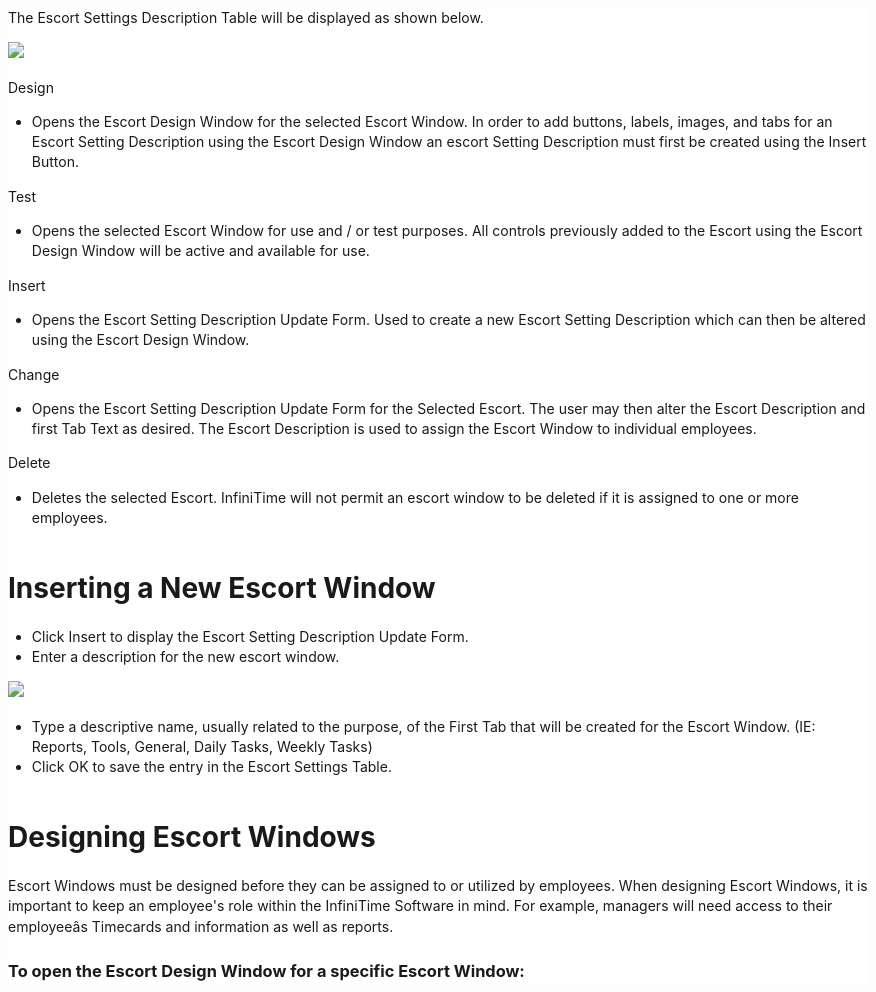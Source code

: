 The Escort Settings Description Table will
be displayed as shown below.

![](images_2/es-(2).gif)

Design
- Opens the Escort Design Window for the selected Escort Window. In order
to add buttons, labels, images, and tabs for an Escort Setting Description
using the Escort Design Window an escort Setting Description must first
be created using the Insert Button.

Test
- Opens the selected Escort Window for use and / or test purposes. All
controls previously added to the Escort using the Escort Design Window
will be active and available for use.

Insert
- Opens the Escort Setting Description Update Form. Used to create a new
Escort Setting Description which can then be altered using the Escort
Design Window.

Change
- Opens the Escort Setting Description Update Form for the Selected Escort.
The user may then alter the Escort Description and first Tab Text as desired.
The Escort Description is used to assign the Escort Window to individual
employees.

Delete
- Deletes the selected Escort. InfiniTime
will not permit an escort window to be deleted if it is assigned to one
or more employees.

# Inserting a New Escort Window

* Click Insert to display the Escort Setting Description Update Form.
* Enter a description for the new escort window.

![](images_2/es-(3).gif)

* Type a descriptive name, usually related to the purpose, of the
  First Tab that will be created for the Escort Window. (IE: Reports,
  Tools, General, Daily Tasks, Weekly Tasks)
* Click OK to save the entry in the Escort Settings Table.

# Designing Escort Windows

Escort Windows must be designed before they can be assigned to or utilized
by employees. When designing Escort Windows, it is important to keep an
employee's role within the InfiniTime
Software in mind. For example, managers will need access to their employeeâs
Timecards and information as well as reports.

### To open the Escort Design Window for a specific Escort Window:

